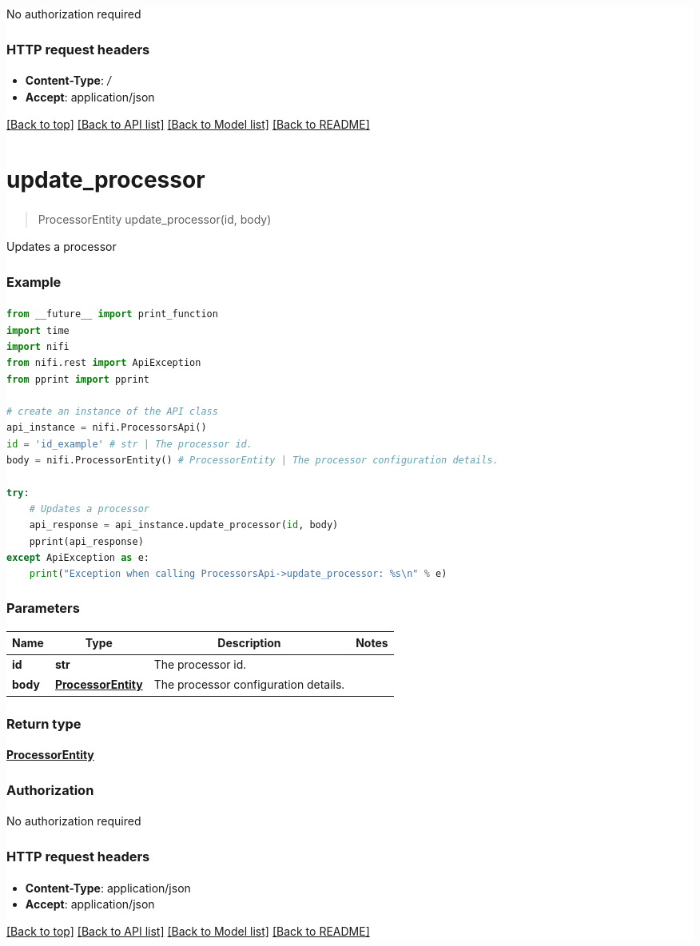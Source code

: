 No authorization required

### HTTP request headers

 - **Content-Type**: */*
 - **Accept**: application/json

[[Back to top]](#) [[Back to API list]](../nifiDocs.md#documentation-for-api-endpoints) [[Back to Model list]](../nifiDocs.md#documentation-for-models) [[Back to README]](../nifiDocs.md)

# **update_processor**
> ProcessorEntity update_processor(id, body)

Updates a processor



### Example 
```python
from __future__ import print_function
import time
import nifi
from nifi.rest import ApiException
from pprint import pprint

# create an instance of the API class
api_instance = nifi.ProcessorsApi()
id = 'id_example' # str | The processor id.
body = nifi.ProcessorEntity() # ProcessorEntity | The processor configuration details.

try: 
    # Updates a processor
    api_response = api_instance.update_processor(id, body)
    pprint(api_response)
except ApiException as e:
    print("Exception when calling ProcessorsApi->update_processor: %s\n" % e)
```

### Parameters

Name | Type | Description  | Notes
------------- | ------------- | ------------- | -------------
 **id** | **str**| The processor id. | 
 **body** | [**ProcessorEntity**](ProcessorEntity.md)| The processor configuration details. | 

### Return type

[**ProcessorEntity**](ProcessorEntity.md)

### Authorization

No authorization required

### HTTP request headers

 - **Content-Type**: application/json
 - **Accept**: application/json

[[Back to top]](#) [[Back to API list]](../nifiDocs.md#documentation-for-api-endpoints) [[Back to Model list]](../nifiDocs.md#documentation-for-models) [[Back to README]](../nifiDocs.md)

